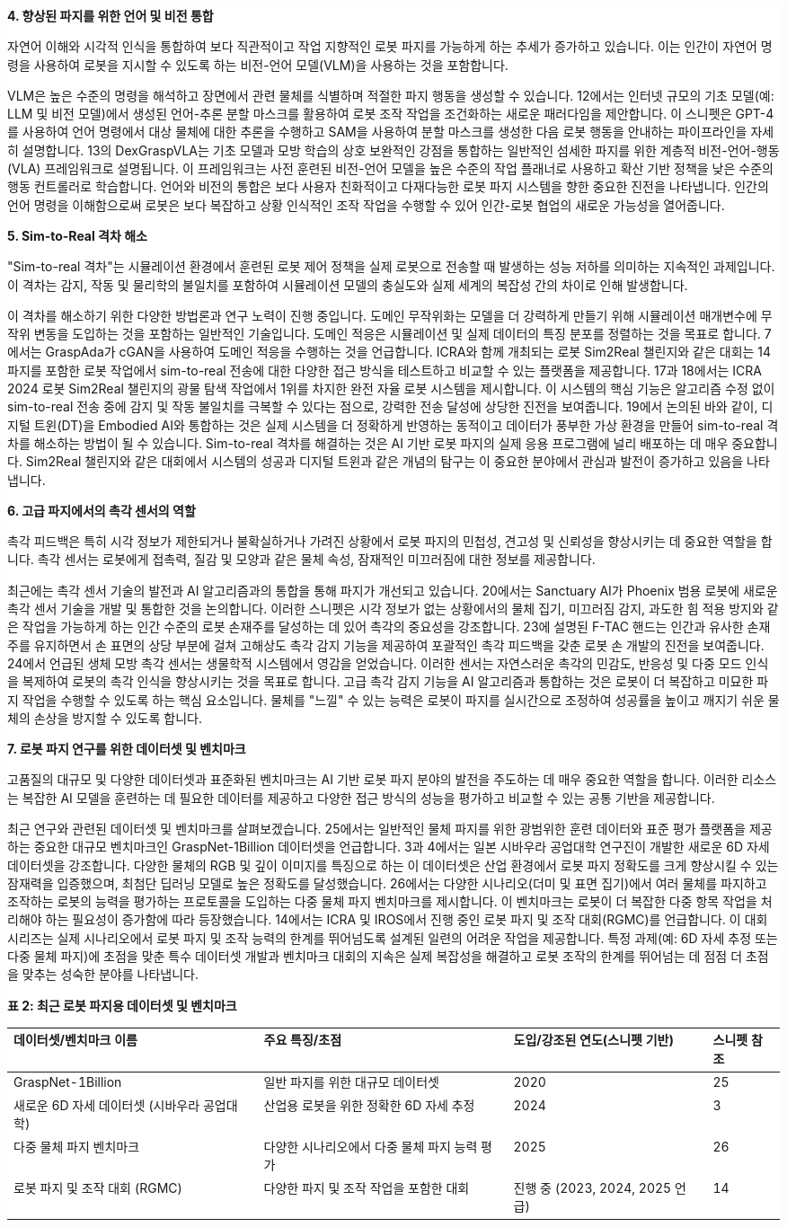 **4\. 향상된 파지를 위한 언어 및 비전 통합**

자연어 이해와 시각적 인식을 통합하여 보다 직관적이고 작업 지향적인 로봇 파지를 가능하게 하는 추세가 증가하고 있습니다. 이는 인간이 자연어 명령을 사용하여 로봇을 지시할 수 있도록 하는 비전-언어 모델(VLM)을 사용하는 것을 포함합니다.

VLM은 높은 수준의 명령을 해석하고 장면에서 관련 물체를 식별하며 적절한 파지 행동을 생성할 수 있습니다. 12에서는 인터넷 규모의 기초 모델(예: LLM 및 비전 모델)에서 생성된 언어-추론 분할 마스크를 활용하여 로봇 조작 작업을 조건화하는 새로운 패러다임을 제안합니다. 이 스니펫은 GPT-4를 사용하여 언어 명령에서 대상 물체에 대한 추론을 수행하고 SAM을 사용하여 분할 마스크를 생성한 다음 로봇 행동을 안내하는 파이프라인을 자세히 설명합니다. 13의 DexGraspVLA는 기초 모델과 모방 학습의 상호 보완적인 강점을 통합하는 일반적인 섬세한 파지를 위한 계층적 비전-언어-행동(VLA) 프레임워크로 설명됩니다. 이 프레임워크는 사전 훈련된 비전-언어 모델을 높은 수준의 작업 플래너로 사용하고 확산 기반 정책을 낮은 수준의 행동 컨트롤러로 학습합니다. 언어와 비전의 통합은 보다 사용자 친화적이고 다재다능한 로봇 파지 시스템을 향한 중요한 진전을 나타냅니다. 인간의 언어 명령을 이해함으로써 로봇은 보다 복잡하고 상황 인식적인 조작 작업을 수행할 수 있어 인간-로봇 협업의 새로운 가능성을 열어줍니다.

**5. Sim-to-Real 격차 해소**

"Sim-to-real 격차"는 시뮬레이션 환경에서 훈련된 로봇 제어 정책을 실제 로봇으로 전송할 때 발생하는 성능 저하를 의미하는 지속적인 과제입니다. 이 격차는 감지, 작동 및 물리학의 불일치를 포함하여 시뮬레이션 모델의 충실도와 실제 세계의 복잡성 간의 차이로 인해 발생합니다.

이 격차를 해소하기 위한 다양한 방법론과 연구 노력이 진행 중입니다. 도메인 무작위화는 모델을 더 강력하게 만들기 위해 시뮬레이션 매개변수에 무작위 변동을 도입하는 것을 포함하는 일반적인 기술입니다. 도메인 적응은 시뮬레이션 및 실제 데이터의 특징 분포를 정렬하는 것을 목표로 합니다. 7에서는 GraspAda가 cGAN을 사용하여 도메인 적응을 수행하는 것을 언급합니다. ICRA와 함께 개최되는 로봇 Sim2Real 챌린지와 같은 대회는 14 파지를 포함한 로봇 작업에서 sim-to-real 전송에 대한 다양한 접근 방식을 테스트하고 비교할 수 있는 플랫폼을 제공합니다. 17과 18에서는 ICRA 2024 로봇 Sim2Real 챌린지의 광물 탐색 작업에서 1위를 차지한 완전 자율 로봇 시스템을 제시합니다. 이 시스템의 핵심 기능은 알고리즘 수정 없이 sim-to-real 전송 중에 감지 및 작동 불일치를 극복할 수 있다는 점으로, 강력한 전송 달성에 상당한 진전을 보여줍니다. 19에서 논의된 바와 같이, 디지털 트윈(DT)을 Embodied AI와 통합하는 것은 실제 시스템을 더 정확하게 반영하는 동적이고 데이터가 풍부한 가상 환경을 만들어 sim-to-real 격차를 해소하는 방법이 될 수 있습니다. Sim-to-real 격차를 해결하는 것은 AI 기반 로봇 파지의 실제 응용 프로그램에 널리 배포하는 데 매우 중요합니다. Sim2Real 챌린지와 같은 대회에서 시스템의 성공과 디지털 트윈과 같은 개념의 탐구는 이 중요한 분야에서 관심과 발전이 증가하고 있음을 나타냅니다.

**6. 고급 파지에서의 촉각 센서의 역할**

촉각 피드백은 특히 시각 정보가 제한되거나 불확실하거나 가려진 상황에서 로봇 파지의 민첩성, 견고성 및 신뢰성을 향상시키는 데 중요한 역할을 합니다. 촉각 센서는 로봇에게 접촉력, 질감 및 모양과 같은 물체 속성, 잠재적인 미끄러짐에 대한 정보를 제공합니다.

최근에는 촉각 센서 기술의 발전과 AI 알고리즘과의 통합을 통해 파지가 개선되고 있습니다. 20에서는 Sanctuary AI가 Phoenix 범용 로봇에 새로운 촉각 센서 기술을 개발 및 통합한 것을 논의합니다. 이러한 스니펫은 시각 정보가 없는 상황에서의 물체 집기, 미끄러짐 감지, 과도한 힘 적용 방지와 같은 작업을 가능하게 하는 인간 수준의 로봇 손재주를 달성하는 데 있어 촉각의 중요성을 강조합니다. 23에 설명된 F-TAC 핸드는 인간과 유사한 손재주를 유지하면서 손 표면의 상당 부분에 걸쳐 고해상도 촉각 감지 기능을 제공하여 포괄적인 촉각 피드백을 갖춘 로봇 손 개발의 진전을 보여줍니다. 24에서 언급된 생체 모방 촉각 센서는 생물학적 시스템에서 영감을 얻었습니다. 이러한 센서는 자연스러운 촉각의 민감도, 반응성 및 다중 모드 인식을 복제하여 로봇의 촉각 인식을 향상시키는 것을 목표로 합니다. 고급 촉각 감지 기능을 AI 알고리즘과 통합하는 것은 로봇이 더 복잡하고 미묘한 파지 작업을 수행할 수 있도록 하는 핵심 요소입니다. 물체를 "느낄" 수 있는 능력은 로봇이 파지를 실시간으로 조정하여 성공률을 높이고 깨지기 쉬운 물체의 손상을 방지할 수 있도록 합니다.

**7. 로봇 파지 연구를 위한 데이터셋 및 벤치마크**

고품질의 대규모 및 다양한 데이터셋과 표준화된 벤치마크는 AI 기반 로봇 파지 분야의 발전을 주도하는 데 매우 중요한 역할을 합니다. 이러한 리소스는 복잡한 AI 모델을 훈련하는 데 필요한 데이터를 제공하고 다양한 접근 방식의 성능을 평가하고 비교할 수 있는 공통 기반을 제공합니다.

최근 연구와 관련된 데이터셋 및 벤치마크를 살펴보겠습니다. 25에서는 일반적인 물체 파지를 위한 광범위한 훈련 데이터와 표준 평가 플랫폼을 제공하는 중요한 대규모 벤치마크인 GraspNet-1Billion 데이터셋을 언급합니다. 3과 4에서는 일본 시바우라 공업대학 연구진이 개발한 새로운 6D 자세 데이터셋을 강조합니다. 다양한 물체의 RGB 및 깊이 이미지를 특징으로 하는 이 데이터셋은 산업 환경에서 로봇 파지 정확도를 크게 향상시킬 수 있는 잠재력을 입증했으며, 최첨단 딥러닝 모델로 높은 정확도를 달성했습니다. 26에서는 다양한 시나리오(더미 및 표면 집기)에서 여러 물체를 파지하고 조작하는 로봇의 능력을 평가하는 프로토콜을 도입하는 다중 물체 파지 벤치마크를 제시합니다. 이 벤치마크는 로봇이 더 복잡한 다중 항목 작업을 처리해야 하는 필요성이 증가함에 따라 등장했습니다. 14에서는 ICRA 및 IROS에서 진행 중인 로봇 파지 및 조작 대회(RGMC)를 언급합니다. 이 대회 시리즈는 실제 시나리오에서 로봇 파지 및 조작 능력의 한계를 뛰어넘도록 설계된 일련의 어려운 작업을 제공합니다. 특정 과제(예: 6D 자세 추정 또는 다중 물체 파지)에 초점을 맞춘 특수 데이터셋 개발과 벤치마크 대회의 지속은 실제 복잡성을 해결하고 로봇 조작의 한계를 뛰어넘는 데 점점 더 초점을 맞추는 성숙한 분야를 나타냅니다.

**표 2: 최근 로봇 파지용 데이터셋 및 벤치마크**

| 데이터셋/벤치마크 이름 | 주요 특징/초점 | 도입/강조된 연도(스니펫 기반) | 스니펫 참조 |
| :---- | :---- | :---- | :---- |
| GraspNet-1Billion | 일반 파지를 위한 대규모 데이터셋 | 2020 | 25 |
| 새로운 6D 자세 데이터셋 (시바우라 공업대학) | 산업용 로봇을 위한 정확한 6D 자세 추정 | 2024 | 3 |
| 다중 물체 파지 벤치마크 | 다양한 시나리오에서 다중 물체 파지 능력 평가 | 2025 | 26 |
| 로봇 파지 및 조작 대회 (RGMC) | 다양한 파지 및 조작 작업을 포함한 대회 | 진행 중 (2023, 2024, 2025 언급) | 14 |
